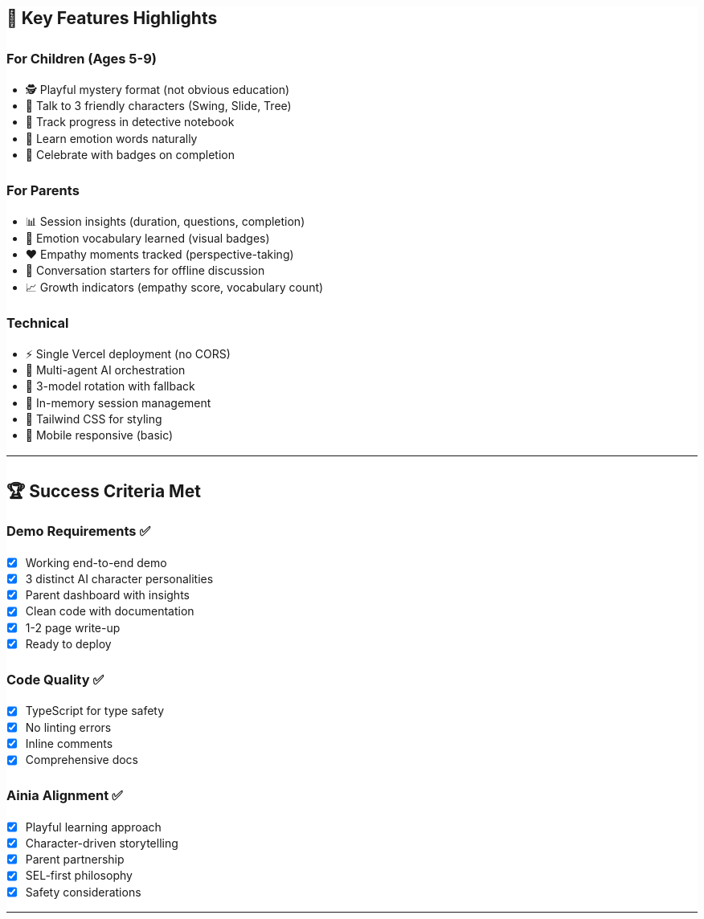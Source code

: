 ## 🎯 Key Features Highlights

### For Children (Ages 5-9)
- 🕵️ Playful mystery format (not obvious education)
- 🎢 Talk to 3 friendly characters (Swing, Slide, Tree)
- 📔 Track progress in detective notebook
- 🎯 Learn emotion words naturally
- 🎉 Celebrate with badges on completion

### For Parents
- 📊 Session insights (duration, questions, completion)
- 🎯 Emotion vocabulary learned (visual badges)
- ❤️ Empathy moments tracked (perspective-taking)
- 💬 Conversation starters for offline discussion
- 📈 Growth indicators (empathy score, vocabulary count)

### Technical
- ⚡ Single Vercel deployment (no CORS)
- 🤖 Multi-agent AI orchestration
- 🔄 3-model rotation with fallback
- 💾 In-memory session management
- 🎨 Tailwind CSS for styling
- 📱 Mobile responsive (basic)

---

## 🏆 Success Criteria Met

### Demo Requirements ✅
- [x] Working end-to-end demo
- [x] 3 distinct AI character personalities
- [x] Parent dashboard with insights
- [x] Clean code with documentation
- [x] 1-2 page write-up
- [x] Ready to deploy

### Code Quality ✅
- [x] TypeScript for type safety
- [x] No linting errors
- [x] Inline comments
- [x] Comprehensive docs

### Ainia Alignment ✅
- [x] Playful learning approach
- [x] Character-driven storytelling
- [x] Parent partnership
- [x] SEL-first philosophy
- [x] Safety considerations

---
